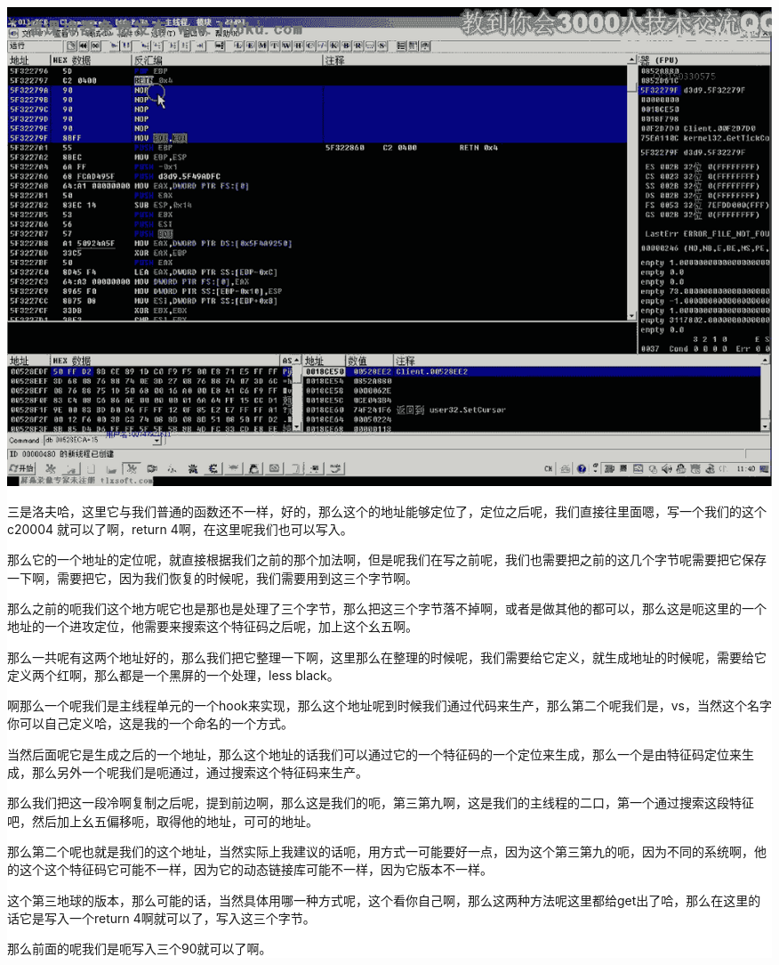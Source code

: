 ![](img/62ea247fc50714e636c3cab6ffea9806_16.png)

三是洛夫哈，这里它与我们普通的函数还不一样，好的，那么这个的地址能够定位了，定位之后呢，我们直接往里面嗯，写一个我们的这个c20004 就可以了啊，return 4啊，在这里呢我们也可以写入。

那么它的一个地址的定位呢，就直接根据我们之前的那个加法啊，但是呢我们在写之前呢，我们也需要把之前的这几个字节呢需要把它保存一下啊，需要把它，因为我们恢复的时候呢，我们需要用到这三个字节啊。

那么之前的呃我们这个地方呢它也是那也是处理了三个字节，那么把这三个字节落不掉啊，或者是做其他的都可以，那么这是呃这里的一个地址的一个进攻定位，他需要来搜索这个特征码之后呢，加上这个幺五啊。

那么一共呢有这两个地址好的，那么我们把它整理一下啊，这里那么在整理的时候呢，我们需要给它定义，就生成地址的时候呢，需要给它定义两个红啊，那么都是一个黑屏的一个处理，less black。

啊那么一个呢我们是主线程单元的一个hook来实现，那么这个地址呢到时候我们通过代码来生产，那么第二个呢我们是，vs，当然这个名字你可以自己定义哈，这是我的一个命名的一个方式。

当然后面呢它是生成之后的一个地址，那么这个地址的话我们可以通过它的一个特征码的一个定位来生成，那么一个是由特征码定位来生成，那么另外一个呢我们是呃通过，通过搜索这个特征码来生产。

那么我们把这一段冷啊复制之后呢，提到前边啊，那么这是我们的呃，第三第九啊，这是我们的主线程的二口，第一个通过搜索这段特征吧，然后加上幺五偏移呃，取得他的地址，可可的地址。

那么第二个呢也就是我们的这个地址，当然实际上我建议的话呃，用方式一可能要好一点，因为这个第三第九的呃，因为不同的系统啊，他的这个这个特征码它可能不一样，因为它的动态链接库可能不一样，因为它版本不一样。

这个第三地球的版本，那么可能的话，当然具体用哪一种方式呢，这个看你自己啊，那么这两种方法呢这里都给get出了哈，那么在这里的话它是写入一个return 4啊就可以了，写入这三个字节。

那么前面的呢我们是呃写入三个90就可以了啊。
